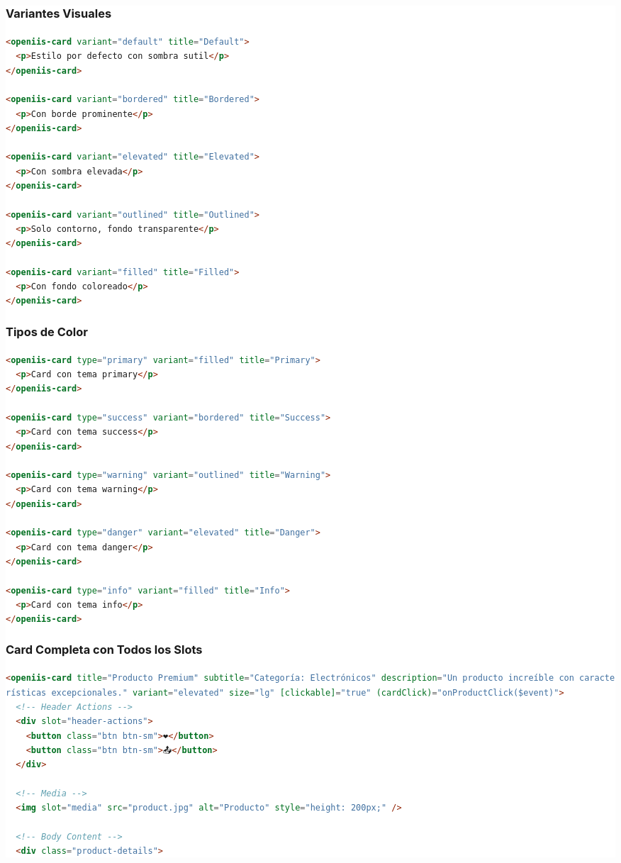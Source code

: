 ### Variantes Visuales

```html
<openiis-card variant="default" title="Default">
  <p>Estilo por defecto con sombra sutil</p>
</openiis-card>

<openiis-card variant="bordered" title="Bordered">
  <p>Con borde prominente</p>
</openiis-card>

<openiis-card variant="elevated" title="Elevated">
  <p>Con sombra elevada</p>
</openiis-card>

<openiis-card variant="outlined" title="Outlined">
  <p>Solo contorno, fondo transparente</p>
</openiis-card>

<openiis-card variant="filled" title="Filled">
  <p>Con fondo coloreado</p>
</openiis-card>
```

### Tipos de Color

```html
<openiis-card type="primary" variant="filled" title="Primary">
  <p>Card con tema primary</p>
</openiis-card>

<openiis-card type="success" variant="bordered" title="Success">
  <p>Card con tema success</p>
</openiis-card>

<openiis-card type="warning" variant="outlined" title="Warning">
  <p>Card con tema warning</p>
</openiis-card>

<openiis-card type="danger" variant="elevated" title="Danger">
  <p>Card con tema danger</p>
</openiis-card>

<openiis-card type="info" variant="filled" title="Info">
  <p>Card con tema info</p>
</openiis-card>
```

### Card Completa con Todos los Slots

```html
<openiis-card title="Producto Premium" subtitle="Categoría: Electrónicos" description="Un producto increíble con características excepcionales." variant="elevated" size="lg" [clickable]="true" (cardClick)="onProductClick($event)">
  <!-- Header Actions -->
  <div slot="header-actions">
    <button class="btn btn-sm">❤️</button>
    <button class="btn btn-sm">📤</button>
  </div>

  <!-- Media -->
  <img slot="media" src="product.jpg" alt="Producto" style="height: 200px;" />

  <!-- Body Content -->
  <div class="product-details">
```